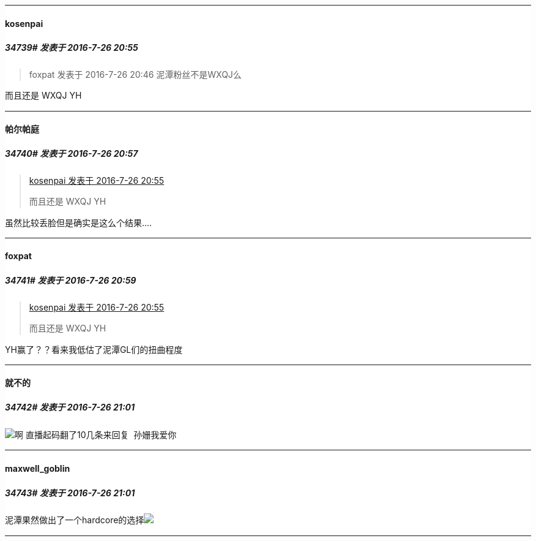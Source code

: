 
-----

####  kosenpai  
##### 34739#       发表于 2016-7-26 20:55


<blockquote>foxpat 发表于 2016-7-26 20:46
泥潭粉丝不是WXQJ么</blockquote>
而且还是 WXQJ YH


-----

####  帕尔帕庭  
##### 34740#       发表于 2016-7-26 20:57


<blockquote><a href="httphttps://bbs.saraba1st.com/2b/forum.php?mod=redirect&amp;goto=findpost&amp;pid=33072116&amp;ptid=1105387" target="_blank">kosenpai 发表于 2016-7-26 20:55</a>

而且还是 WXQJ YH</blockquote>
虽然比较丢脸但是确实是这么个结果....


-----

####  foxpat  
##### 34741#       发表于 2016-7-26 20:59


<blockquote><a href="httphttps://bbs.saraba1st.com/2b/forum.php?mod=redirect&amp;goto=findpost&amp;pid=33072116&amp;ptid=1105387" target="_blank">kosenpai 发表于 2016-7-26 20:55</a>

而且还是 WXQJ YH</blockquote>
YH赢了？？看来我低估了泥潭GL们的扭曲程度


-----

####  就不的  
##### 34742#       发表于 2016-7-26 21:01


<img src="https://static.saraba1st.com/image/smiley/face/07.gif" referrerpolicy="no-referrer">啊 直播起码翻了10几条来回复  孙姗我爱你


-----

####  maxwell_goblin  
##### 34743#       发表于 2016-7-26 21:01


泥潭果然做出了一个hardcore的选择<img src="https://static.saraba1st.com/image/smiley/face/91.gif" referrerpolicy="no-referrer">


-----
